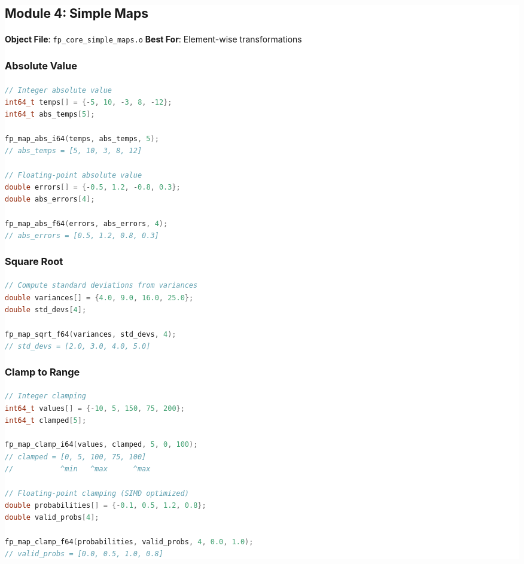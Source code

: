 
## Module 4: Simple Maps

**Object File**: `fp_core_simple_maps.o`
**Best For**: Element-wise transformations

### Absolute Value

```c
// Integer absolute value
int64_t temps[] = {-5, 10, -3, 8, -12};
int64_t abs_temps[5];

fp_map_abs_i64(temps, abs_temps, 5);
// abs_temps = [5, 10, 3, 8, 12]

// Floating-point absolute value
double errors[] = {-0.5, 1.2, -0.8, 0.3};
double abs_errors[4];

fp_map_abs_f64(errors, abs_errors, 4);
// abs_errors = [0.5, 1.2, 0.8, 0.3]
```

### Square Root

```c
// Compute standard deviations from variances
double variances[] = {4.0, 9.0, 16.0, 25.0};
double std_devs[4];

fp_map_sqrt_f64(variances, std_devs, 4);
// std_devs = [2.0, 3.0, 4.0, 5.0]
```

### Clamp to Range

```c
// Integer clamping
int64_t values[] = {-10, 5, 150, 75, 200};
int64_t clamped[5];

fp_map_clamp_i64(values, clamped, 5, 0, 100);
// clamped = [0, 5, 100, 75, 100]
//           ^min   ^max      ^max

// Floating-point clamping (SIMD optimized)
double probabilities[] = {-0.1, 0.5, 1.2, 0.8};
double valid_probs[4];

fp_map_clamp_f64(probabilities, valid_probs, 4, 0.0, 1.0);
// valid_probs = [0.0, 0.5, 1.0, 0.8]
```

